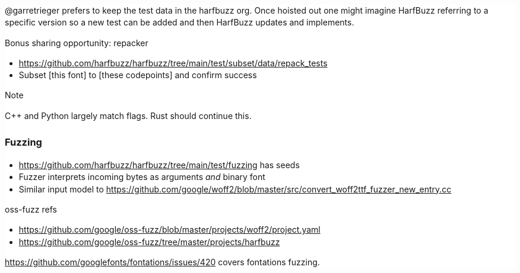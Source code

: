 @garretrieger prefers to keep the test data in the harfbuzz org. Once hoisted out one might imagine HarfBuzz referring to a specific version so a new test can be added and then HarfBuzz updates and implements.

Bonus sharing opportunity: repacker

* https://github.com/harfbuzz/harfbuzz/tree/main/test/subset/data/repack_tests
* Subset [this font] to [these codepoints] and confirm success


> [!NOTE]  
> C++ and Python largely match flags. Rust should continue this.

### Fuzzing

* https://github.com/harfbuzz/harfbuzz/tree/main/test/fuzzing has seeds
* Fuzzer interprets incoming bytes as arguments *and* binary font
* Similar input model to https://github.com/google/woff2/blob/master/src/convert_woff2ttf_fuzzer_new_entry.cc 

oss-fuzz refs

* https://github.com/google/oss-fuzz/blob/master/projects/woff2/project.yaml 
* https://github.com/google/oss-fuzz/tree/master/projects/harfbuzz 

https://github.com/googlefonts/fontations/issues/420 covers fontations fuzzing.

